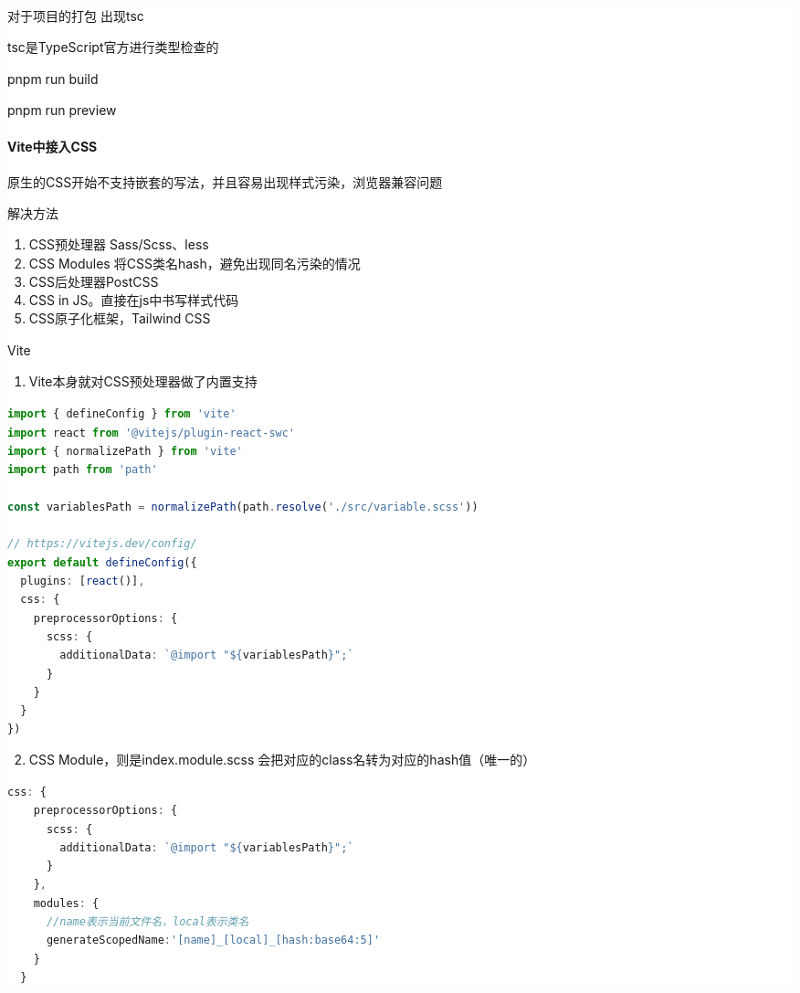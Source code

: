 对于项目的打包 出现tsc

tsc是TypeScript官方进行类型检查的

pnpm run build

pnpm run preview

#### Vite中接入CSS

原生的CSS开始不支持嵌套的写法，并且容易出现样式污染，浏览器兼容问题

解决方法

1. CSS预处理器 Sass/Scss、less
2. CSS Modules 将CSS类名hash，避免出现同名污染的情况
3. CSS后处理器PostCSS
4. CSS in JS。直接在js中书写样式代码
5. CSS原子化框架，Tailwind CSS

Vite

1. Vite本身就对CSS预处理器做了内置支持

```typescript
import { defineConfig } from 'vite'
import react from '@vitejs/plugin-react-swc'
import { normalizePath } from 'vite'
import path from 'path'

const variablesPath = normalizePath(path.resolve('./src/variable.scss'))

// https://vitejs.dev/config/
export default defineConfig({
  plugins: [react()],
  css: {
    preprocessorOptions: {
      scss: {
        additionalData: `@import "${variablesPath}";`
      }
    }
  }
})
```

2. CSS Module，则是index.module.scss 会把对应的class名转为对应的hash值（唯一的）

```typescript
css: {
    preprocessorOptions: {
      scss: {
        additionalData: `@import "${variablesPath}";`
      }
    },
    modules: {
      //name表示当前文件名，local表示类名
      generateScopedName:'[name]_[local]_[hash:base64:5]'
    }
  }
```
